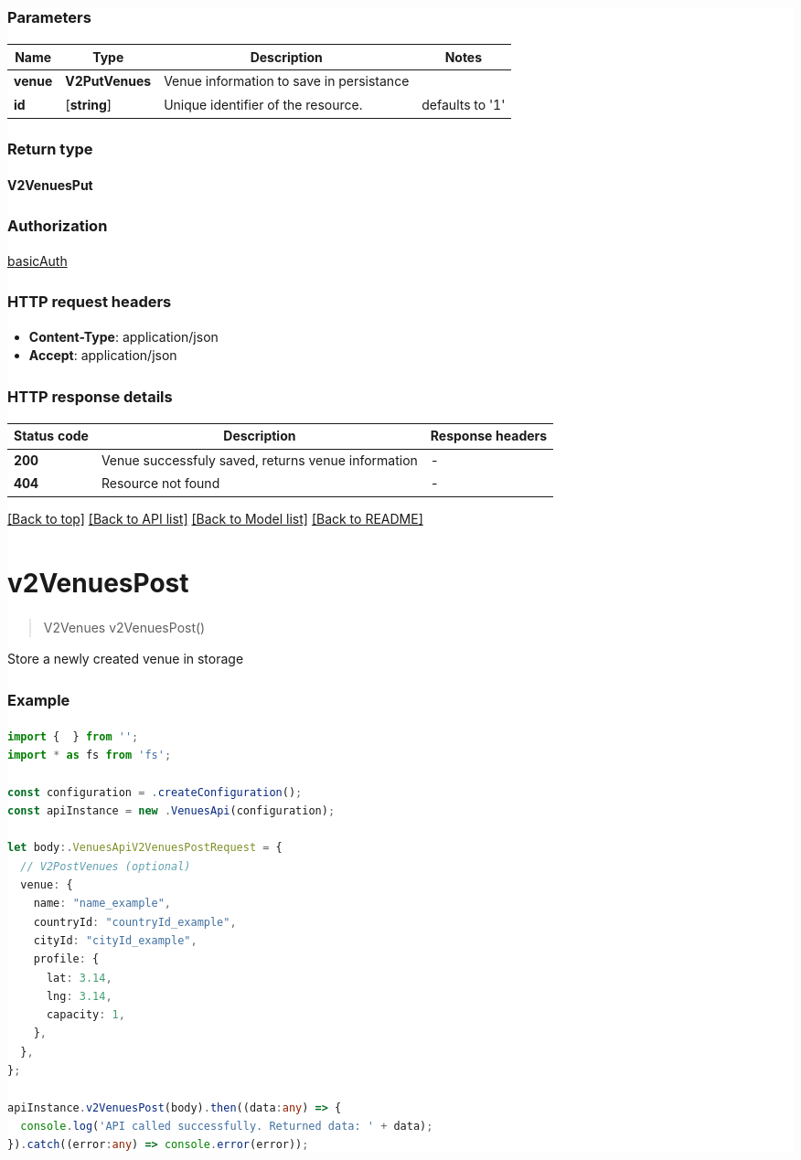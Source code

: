 

### Parameters

Name | Type | Description  | Notes
------------- | ------------- | ------------- | -------------
 **venue** | **V2PutVenues**| Venue information to save in persistance |
 **id** | [**string**] | Unique identifier of the resource. | defaults to '1'


### Return type

**V2VenuesPut**

### Authorization

[basicAuth](README.md#basicAuth)

### HTTP request headers

 - **Content-Type**: application/json
 - **Accept**: application/json


### HTTP response details
| Status code | Description | Response headers |
|-------------|-------------|------------------|
**200** | Venue successfuly saved, returns venue information |  -  |
**404** | Resource not found |  -  |

[[Back to top]](#) [[Back to API list]](README.md#documentation-for-api-endpoints) [[Back to Model list]](README.md#documentation-for-models) [[Back to README]](README.md)

# **v2VenuesPost**
> V2Venues v2VenuesPost()

Store a newly created venue in storage

### Example


```typescript
import {  } from '';
import * as fs from 'fs';

const configuration = .createConfiguration();
const apiInstance = new .VenuesApi(configuration);

let body:.VenuesApiV2VenuesPostRequest = {
  // V2PostVenues (optional)
  venue: {
    name: "name_example",
    countryId: "countryId_example",
    cityId: "cityId_example",
    profile: {
      lat: 3.14,
      lng: 3.14,
      capacity: 1,
    },
  },
};

apiInstance.v2VenuesPost(body).then((data:any) => {
  console.log('API called successfully. Returned data: ' + data);
}).catch((error:any) => console.error(error));
```
